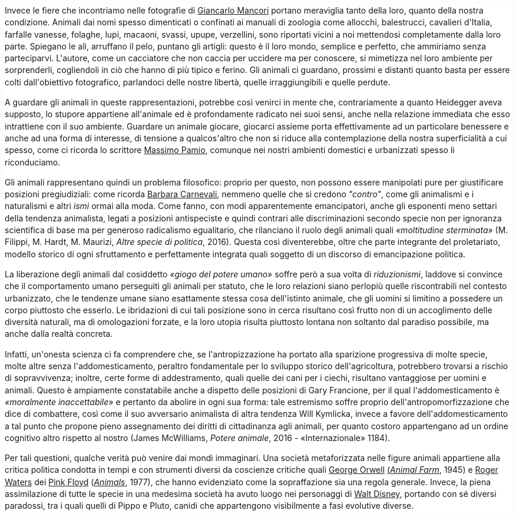 Invece le fiere che incontriamo nelle fotografie di [Giancarlo Mancori](http://www.giancarlomancori.it/gallerie-fotografiche/) portano meraviglia tanto della loro, quanto della nostra condizione. Animali dai nomi spesso dimenticati o confinati ai manuali di zoologia come allocchi, balestrucci, cavalieri d'Italia, farfalle vanesse, folaghe, lupi, macaoni, svassi, upupe, verzellini, sono riportati vicini a noi mettendosi completamente dalla loro parte. Spiegano le ali, arruffano il pelo, puntano gli artigli: questo è il loro mondo, semplice e perfetto, che ammiriamo senza parteciparvi. L'autore, come un cacciatore che non caccia per uccidere ma per conoscere, si mimetizza nel loro ambiente per sorprenderli, cogliendoli in ciò che hanno di più tipico e ferino. Gli animali ci guardano, prossimi e distanti quanto basta per essere colti dall'obiettivo fotografico, parlandoci delle nostre libertà, quelle irraggiungibili e quelle perdute.

A guardare gli animali in queste rappresentazioni, potrebbe così venirci in mente che, contrariamente a quanto Heidegger aveva supposto, lo stupore appartiene all'animale ed è profondamente radicato nei suoi sensi, anche nella relazione immediata che esso intrattiene con il suo ambiente. Guardare un animale giocare, giocarci assieme porta effettivamente ad un particolare benessere e anche ad una forma di interesse, di tensione a qualcos'altro che non si riduce alla contemplazione della nostra superficialità a cui spesso, come ci ricorda lo scrittore [Massimo Pamio](http://www.scritture.net/mag/il-cane-nella-casa-degli-europei/), comunque nei nostri ambienti domestici e urbanizzati spesso li riconduciamo.

Gli animali rappresentano quindi un problema filosofico: proprio per questo, non possono essere manipolati pure per giustificare posizioni pregiudiziali: come ricorda [Barbara Carnevali](http://www.scritture.net/mag/theory-filosofia-low-cost/), nemmeno quelle che si credono *"contro"*, come gli animalismi e i naturalismi e altri *ismi* ormai alla moda. Come fanno, con modi apparentemente emancipatori, anche gli esponenti meno settari della tendenza animalista, legati a posizioni antispeciste e quindi contrari alle discriminazioni secondo specie non per ignoranza scientifica di base ma per generoso radicalismo egualitario, che rilanciano il ruolo degli animali quali *«moltitudine sterminata»* (M. Filippi, M. Hardt, M. Maurizi, *Altre specie di politica*, 2016). Questa così diventerebbe, oltre che parte integrante del proletariato, modello storico di ogni sfruttamento e perfettamente integrata quali soggetto di un discorso di emancipazione politica.

La liberazione degli animali dal cosiddetto *«giogo del potere umano»* soffre però a sua volta di *riduzionismi*, laddove si convince che il comportamento umano perseguiti gli animali per statuto, che le loro relazioni siano perlopiù quelle riscontrabili nel contesto urbanizzato, che le tendenze umane siano esattamente stessa cosa dell'istinto animale, che gli uomini si limitino a possedere un corpo piuttosto che esserlo. Le ibridazioni di cui tali posizione sono in cerca risultano così frutto non di un accoglimento delle diversità naturali, ma di omologazioni forzate, e la loro utopia risulta piuttosto lontana non soltanto dal paradiso possibile, ma anche dalla realtà concreta.

Infatti, un'onesta scienza ci fa comprendere che, se l'antropizzazione ha portato alla sparizione progressiva di molte specie, molte altre senza l'addomesticamento, peraltro fondamentale per lo sviluppo storico dell'agricoltura, potrebbero trovarsi a rischio di sopravvivenza; inoltre, certe forme di addestramento, quali quelle dei cani per i ciechi, risultano vantaggiose per uomini e animali. Questo è ampiamente constatabile anche a dispetto delle posizioni di Gary Francione, per il qual l'addomesticamento è *«moralmente inaccettabile»* e pertanto da abolire in ogni sua forma: tale estremismo soffre proprio dell'antropomorfizzazione che dice di combattere, così come il suo avversario animalista di altra tendenza Will Kymlicka, invece a favore dell'addomesticamento a tal punto che propone pieno assegnamento dei diritti di cittadinanza agli animali, per quanto costoro appartengano ad un ordine cognitivo altro rispetto al nostro (James McWilliams, *Potere animale*, 2016 - «Internazionale» 1184).

Per tali questioni, qualche verità può venire dai mondi immaginari. Una società metaforizzata nelle figure animali appartiene alla critica politica condotta in tempi e con strumenti diversi da coscienze critiche quali [George Orwell](https://it.wikipedia.org/wiki/George_Orwell) [(*Animal Farm*](https://it.wikipedia.org/wiki/La_fattoria_degli_animali), 1945) e [Roger Waters](https://it.wikipedia.org/wiki/Roger_Waters) dei [Pink Floyd](https://it.wikipedia.org/wiki/Pink_Floyd) ([*Animals*](https://www.youtube.com/playlist?list=PLCiMLI9Xgf2vZsbSJ5Zt9YOhwFobd5SgJ), 1977), che hanno evidenziato come la sopraffazione sia una regola generale. Invece, la piena assimilazione di tutte le specie in una medesima società ha avuto luogo nei personaggi di [Walt Disney](https://it.wikipedia.org/wiki/Walt_Disney), portando con sé diversi paradossi, tra i quali quelli di Pippo e Pluto, canidi che appartengono visibilmente a fasi evolutive diverse.
